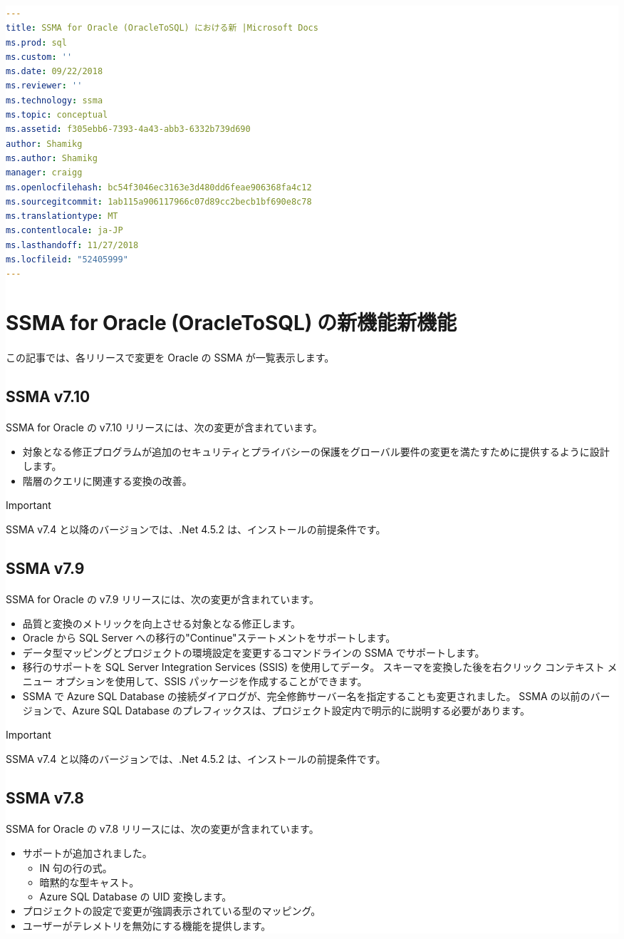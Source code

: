 ```yaml
---
title: SSMA for Oracle (OracleToSQL) における新 |Microsoft Docs
ms.prod: sql
ms.custom: ''
ms.date: 09/22/2018
ms.reviewer: ''
ms.technology: ssma
ms.topic: conceptual
ms.assetid: f305ebb6-7393-4a43-abb3-6332b739d690
author: Shamikg
ms.author: Shamikg
manager: craigg
ms.openlocfilehash: bc54f3046ec3163e3d480dd6feae906368fa4c12
ms.sourcegitcommit: 1ab115a906117966c07d89cc2becb1bf690e8c78
ms.translationtype: MT
ms.contentlocale: ja-JP
ms.lasthandoff: 11/27/2018
ms.locfileid: "52405999"
---
```

# <a name="whats-new-in-ssma-for-oracle-oracletosql"></a>SSMA for Oracle (OracleToSQL) の新機能新機能
この記事では、各リリースで変更を Oracle の SSMA が一覧表示します。  

## <a name="ssma-v710"></a>SSMA v7.10
SSMA for Oracle の v7.10 リリースには、次の変更が含まれています。
- 対象となる修正プログラムが追加のセキュリティとプライバシーの保護をグローバル要件の変更を満たすために提供するように設計します。
- 階層のクエリに関連する変換の改善。

> [!IMPORTANT]
> SSMA v7.4 と以降のバージョンでは、.Net 4.5.2 は、インストールの前提条件です。

## <a name="ssma-v79"></a>SSMA v7.9
SSMA for Oracle の v7.9 リリースには、次の変更が含まれています。
- 品質と変換のメトリックを向上させる対象となる修正します。
- Oracle から SQL Server への移行の"Continue"ステートメントをサポートします。
- データ型マッピングとプロジェクトの環境設定を変更するコマンドラインの SSMA でサポートします。
- 移行のサポートを SQL Server Integration Services (SSIS) を使用してデータ。 スキーマを変換した後を右クリック コンテキスト メニュー オプションを使用して、SSIS パッケージを作成することができます。
- SSMA で Azure SQL Database の接続ダイアログが、完全修飾サーバー名を指定することも変更されました。 SSMA の以前のバージョンで、Azure SQL Database のプレフィックスは、プロジェクト設定内で明示的に説明する必要があります。

> [!IMPORTANT]
> SSMA v7.4 と以降のバージョンでは、.Net 4.5.2 は、インストールの前提条件です。

## <a name="ssma-v78"></a>SSMA v7.8
SSMA for Oracle の v7.8 リリースには、次の変更が含まれています。
-   サポートが追加されました。
    - IN 句の行の式。
    - 暗黙的な型キャスト。
    - Azure SQL Database の UID 変換します。
- プロジェクトの設定で変更が強調表示されている型のマッピング。
- ユーザーがテレメトリを無効にする機能を提供します。
